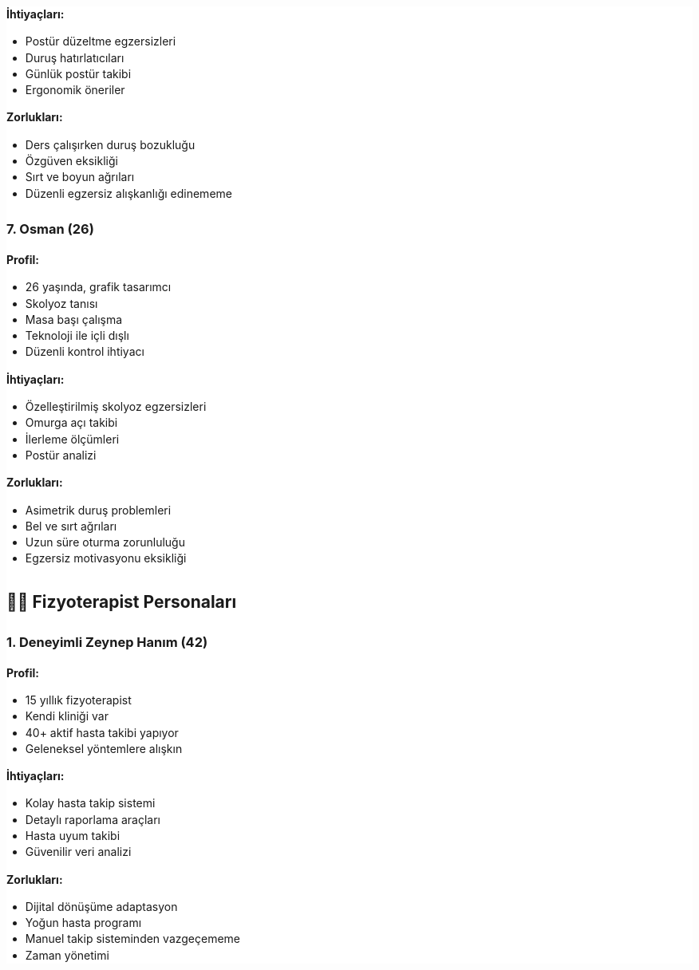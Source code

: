 **İhtiyaçları:**
- Postür düzeltme egzersizleri
- Duruş hatırlatıcıları
- Günlük postür takibi
- Ergonomik öneriler

**Zorlukları:**
- Ders çalışırken duruş bozukluğu
- Özgüven eksikliği
- Sırt ve boyun ağrıları
- Düzenli egzersiz alışkanlığı edinememe

### 7. Osman (26)
**Profil:**
- 26 yaşında, grafik tasarımcı
- Skolyoz tanısı
- Masa başı çalışma
- Teknoloji ile içli dışlı
- Düzenli kontrol ihtiyacı

**İhtiyaçları:**
- Özelleştirilmiş skolyoz egzersizleri
- Omurga açı takibi
- İlerleme ölçümleri
- Postür analizi

**Zorlukları:**
- Asimetrik duruş problemleri
- Bel ve sırt ağrıları
- Uzun süre oturma zorunluluğu
- Egzersiz motivasyonu eksikliği

## 👨‍⚕️ Fizyoterapist Personaları

### 1. Deneyimli Zeynep Hanım (42)
**Profil:**
- 15 yıllık fizyoterapist
- Kendi kliniği var
- 40+ aktif hasta takibi yapıyor
- Geleneksel yöntemlere alışkın

**İhtiyaçları:**
- Kolay hasta takip sistemi
- Detaylı raporlama araçları
- Hasta uyum takibi
- Güvenilir veri analizi

**Zorlukları:**
- Dijital dönüşüme adaptasyon
- Yoğun hasta programı
- Manuel takip sisteminden vazgeçememe
- Zaman yönetimi
